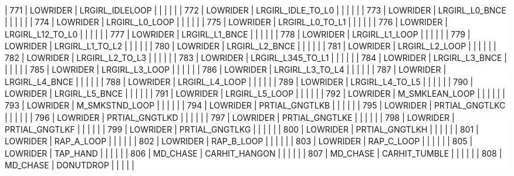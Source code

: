 | 771   | LOWRIDER     | LRGIRL_IDLELOOP        |        |                |                  	      |                   |
| 772   | LOWRIDER     | LRGIRL_IDLE_TO_L0      |        |                |                  	      |                   |
| 773   | LOWRIDER     | LRGIRL_L0_BNCE         |        |                |                  	      |                   |
| 774   | LOWRIDER     | LRGIRL_L0_LOOP         |        |                |                  	      |                   |
| 775   | LOWRIDER     | LRGIRL_L0_TO_L1        |        |                |                  	      |                   |
| 776   | LOWRIDER     | LRGIRL_L12_TO_L0       |        |                |                  	      |                   |
| 777   | LOWRIDER     | LRGIRL_L1_BNCE         |        |                |                  	      |                   |
| 778   | LOWRIDER     | LRGIRL_L1_LOOP         |        |                |                  	      |                   |
| 779   | LOWRIDER     | LRGIRL_L1_TO_L2        |        |                |                  	      |                   |
| 780   | LOWRIDER     | LRGIRL_L2_BNCE         |        |                |                  	      |                   |
| 781   | LOWRIDER     | LRGIRL_L2_LOOP         |        |                |                  	      |                   |
| 782   | LOWRIDER     | LRGIRL_L2_TO_L3        |        |                |                  	      |                   |
| 783   | LOWRIDER     | LRGIRL_L345_TO_L1      |        |                |                  	      |                   |
| 784   | LOWRIDER     | LRGIRL_L3_BNCE         |        |                |                  	      |                   |
| 785   | LOWRIDER     | LRGIRL_L3_LOOP         |        |                |                  	      |                   |
| 786   | LOWRIDER     | LRGIRL_L3_TO_L4        |        |                |                  	      |                   |
| 787   | LOWRIDER     | LRGIRL_L4_BNCE         |        |                |                  	      |                   |
| 788   | LOWRIDER     | LRGIRL_L4_LOOP         |        |                |                  	      |                   |
| 789   | LOWRIDER     | LRGIRL_L4_TO_L5        |        |                |                  	      |                   |
| 790   | LOWRIDER     | LRGIRL_L5_BNCE         |        |                |                  	      |                   |
| 791   | LOWRIDER     | LRGIRL_L5_LOOP         |        |                |                  	      |                   |
| 792   | LOWRIDER     | M_SMKLEAN_LOOP         |        |                |                  	      |                   |
| 793   | LOWRIDER     | M_SMKSTND_LOOP         |        |                |                  	      |                   |
| 794   | LOWRIDER     | PRTIAL_GNGTLKB         |        |                |                  	      |                   |
| 795   | LOWRIDER     | PRTIAL_GNGTLKC         |        |                |                  	      |                   |
| 796   | LOWRIDER     | PRTIAL_GNGTLKD         |        |                |                  	      |                   |
| 797   | LOWRIDER     | PRTIAL_GNGTLKE         |        |                |                  	      |                   |
| 798   | LOWRIDER     | PRTIAL_GNGTLKF         |        |                |                  	      |                   |
| 799   | LOWRIDER     | PRTIAL_GNGTLKG         |        |                |                  	      |                   |
| 800   | LOWRIDER     | PRTIAL_GNGTLKH         |        |                |                  	      |                   |
| 801   | LOWRIDER     | RAP_A_LOOP             |        |                |                  	      |                   |
| 802   | LOWRIDER     | RAP_B_LOOP             |        |                |                  	      |                   |
| 803   | LOWRIDER     | RAP_C_LOOP             |        |                |                  	      |                   |
| 805   | LOWRIDER     | TAP_HAND               |        |                |                  	      |                   |
| 806   | MD_CHASE     | CARHIT_HANGON          |        |                |                  	      |                   |
| 807   | MD_CHASE     | CARHIT_TUMBLE          |        |                |                  	      |                   |
| 808   | MD_CHASE     | DONUTDROP              |        |                |                  	      |                   |